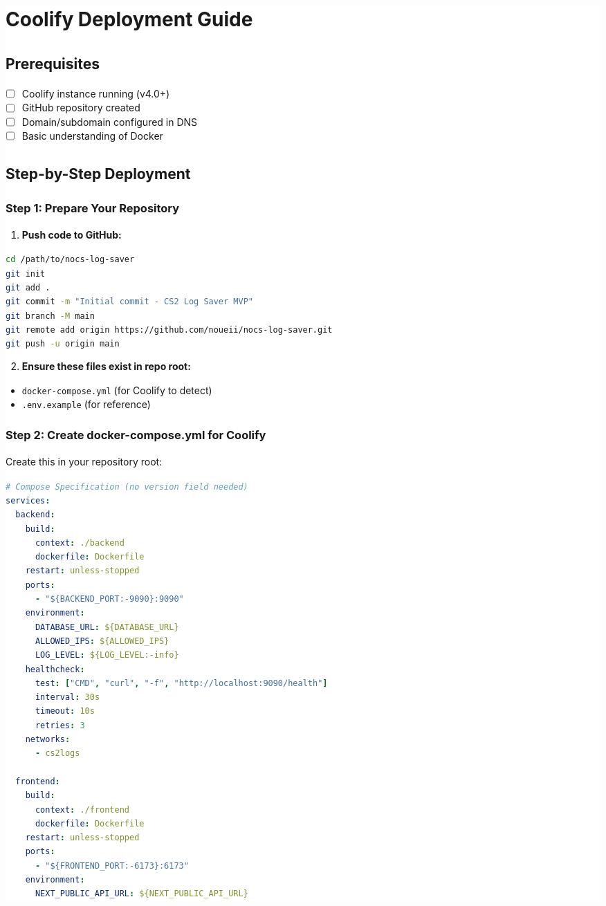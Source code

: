# Coolify Deployment Guide

## Prerequisites

- [ ] Coolify instance running (v4.0+)
- [ ] GitHub repository created
- [ ] Domain/subdomain configured in DNS
- [ ] Basic understanding of Docker

## Step-by-Step Deployment

### Step 1: Prepare Your Repository

1. **Push code to GitHub:**
```bash
cd /path/to/nocs-log-saver
git init
git add .
git commit -m "Initial commit - CS2 Log Saver MVP"
git branch -M main
git remote add origin https://github.com/noueii/nocs-log-saver.git
git push -u origin main
```

2. **Ensure these files exist in repo root:**
- `docker-compose.yml` (for Coolify to detect)
- `.env.example` (for reference)

### Step 2: Create docker-compose.yml for Coolify

Create this in your repository root:

```yaml
# Compose Specification (no version field needed)
services:
  backend:
    build: 
      context: ./backend
      dockerfile: Dockerfile
    restart: unless-stopped
    ports:
      - "${BACKEND_PORT:-9090}:9090"
    environment:
      DATABASE_URL: ${DATABASE_URL}
      ALLOWED_IPS: ${ALLOWED_IPS}
      LOG_LEVEL: ${LOG_LEVEL:-info}
    healthcheck:
      test: ["CMD", "curl", "-f", "http://localhost:9090/health"]
      interval: 30s
      timeout: 10s
      retries: 3
    networks:
      - cs2logs

  frontend:
    build:
      context: ./frontend
      dockerfile: Dockerfile
    restart: unless-stopped
    ports:
      - "${FRONTEND_PORT:-6173}:6173"
    environment:
      NEXT_PUBLIC_API_URL: ${NEXT_PUBLIC_API_URL}
```